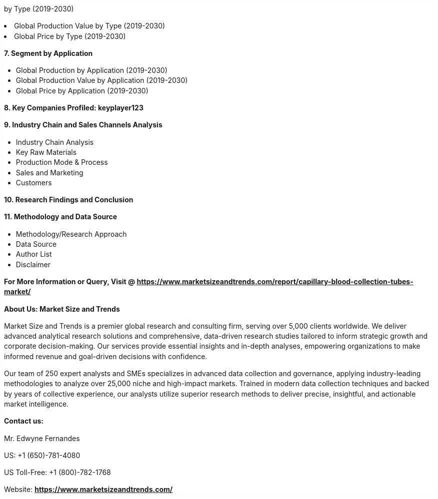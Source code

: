 by Type (2019-2030)</li><li>Global Production Value by Type (2019-2030)</li><li>Global Price by Type (2019-2030)</li></ul><p><strong>7. Segment by Application</strong></p><ul><li>Global Production by Application (2019-2030)</li><li>Global Production Value by Application (2019-2030)</li><li>Global Price by Application (2019-2030)</li></ul><p><strong>8. Key Companies Profiled: keyplayer123</strong></p><p><strong>9. Industry Chain and Sales Channels Analysis</strong></p><ul><li>Industry Chain Analysis</li><li>Key Raw Materials</li><li>Production Mode &amp; Process</li><li>Sales and Marketing</li><li>Customers</li></ul><p><strong>10. Research Findings and Conclusion</strong></p><p><strong>11. Methodology and Data Source</strong></p><ul><li>Methodology/Research Approach</li><li>Data Source</li><li>Author List</li><li>Disclaimer</li></ul></p><p><strong>For More Information or Query, Visit @ <a href="https://www.marketsizeandtrends.com/report/capillary-blood-collection-tubes-market/">https://www.marketsizeandtrends.com/report/capillary-blood-collection-tubes-market/</a></strong></p><p><strong>About Us: Market Size and Trends</strong></p><p>Market Size and Trends is a premier global research and consulting firm, serving over 5,000 clients worldwide. We deliver advanced analytical research solutions and comprehensive, data-driven research studies tailored to inform strategic growth and corporate decision-making. Our services provide essential insights and in-depth analyses, empowering organizations to make informed revenue and goal-driven decisions with confidence.</p><p>Our team of 250 expert analysts and SMEs specializes in advanced data collection and governance, applying industry-leading methodologies to analyze over 25,000 niche and high-impact markets. Trained in modern data collection techniques and backed by years of collective experience, our analysts utilize superior research methods to deliver precise, insightful, and actionable market intelligence.</p><p><strong>Contact us:</strong></p><p>Mr. Edwyne Fernandes</p><p>US: +1 (650)-781-4080</p><p>US Toll-Free: +1 (800)-782-1768</p><p>Website: <strong><a href="https://www.marketsizeandtrends.com/">https://www.marketsizeandtrends.com/</a></strong></p>
